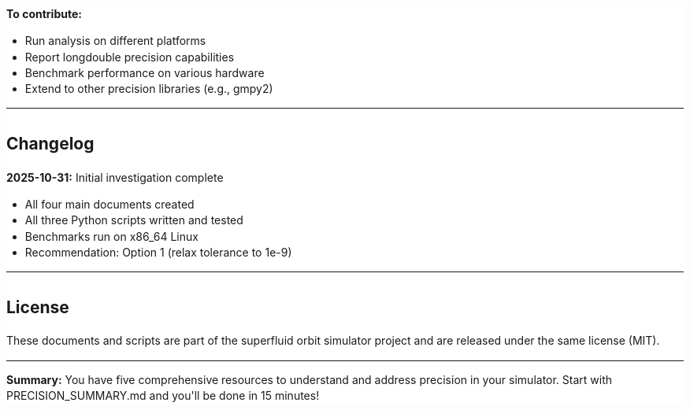 **To contribute:**
- Run analysis on different platforms
- Report longdouble precision capabilities
- Benchmark performance on various hardware
- Extend to other precision libraries (e.g., gmpy2)

---

## Changelog

**2025-10-31:** Initial investigation complete
- All four main documents created
- All three Python scripts written and tested
- Benchmarks run on x86_64 Linux
- Recommendation: Option 1 (relax tolerance to 1e-9)

---

## License

These documents and scripts are part of the superfluid orbit simulator project and are released under the same license (MIT).

---

**Summary:** You have five comprehensive resources to understand and address precision in your simulator. Start with PRECISION_SUMMARY.md and you'll be done in 15 minutes!

